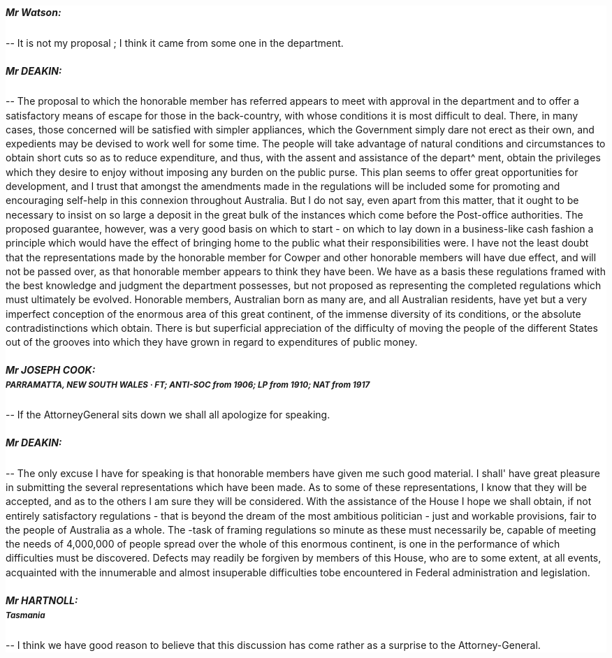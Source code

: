 ##### Mr Watson:

-- It is not my proposal ; I think it came from some one in the department. 

##### Mr DEAKIN:

-- The proposal to which the honorable member has referred appears to meet with approval in the department and to offer a satisfactory means of escape for those in the back-country, with whose conditions it is most difficult to deal. There, in many cases, those concerned will be satisfied with simpler appliances, which the Government simply dare not erect as their own, and expedients may be devised to work well for some time. The people will take advantage of natural conditions and circumstances to obtain short cuts so as to reduce expenditure, and thus, with the assent and assistance of the depart^ ment, obtain the privileges which they desire to enjoy without imposing any burden on the public purse. This plan seems to offer great opportunities for development, and I trust that amongst the amendments made in the regulations will be included some for promoting and encouraging self-help in this connexion throughout Australia. But I do not say, even apart from this matter, that it ought to be necessary to insist on so large a deposit in the great bulk of the instances which come before the Post-office authorities. The proposed guarantee, however, was a very good basis on which to start - on which to lay down in a business-like cash fashion a principle which would have the effect of bringing home to the public what their responsibilities were. I have not the least doubt that the representations made by the honorable member for Cowper and other honorable members will have due effect, and will not be passed over, as that honorable member appears to think they have been. We have as a basis these regulations framed with the best knowledge and judgment the department possesses, but not proposed as representing the completed regulations which must ultimately be evolved. Honorable members, Australian born as many are, and all Australian residents, have yet but a very imperfect conception of the enormous area of this great continent, of the immense diversity of its conditions, or the absolute contradistinctions which obtain. There is but superficial appreciation of the difficulty of moving the people of the different States out of the grooves into which they have grown in regard to expenditures of public money. 

##### Mr JOSEPH COOK:<br><small class="text-muted">PARRAMATTA, NEW SOUTH WALES &middot; FT; ANTI-SOC from 1906; LP from 1910; NAT from 1917</small>

-- If the AttorneyGeneral sits down we shall all apologize for speaking. 

##### Mr DEAKIN:

-- The only excuse I have for speaking is that honorable members have given me such good material. I shall' have great pleasure in submitting the several representations which have been made. As to some of these representations, I know that they will be accepted, and as to the others I am sure they will be considered. With the assistance of the House I hope we shall obtain, if not entirely satisfactory regulations - that is beyond the dream of the most ambitious politician - just and workable provisions, fair to the people of Australia as a whole. The -task of framing regulations so minute as these must necessarily be, capable of meeting the needs of 4,000,000 of people spread over the whole of this enormous continent, is one in the performance of which difficulties must be discovered. Defects may readily be forgiven by members of this House, who are to some extent, at all events, acquainted with the innumerable and almost insuperable difficulties tobe encountered in Federal administration and legislation. 

##### Mr HARTNOLL:<br><small class="text-muted">Tasmania</small>

-- I think we have good reason to believe that this discussion has come rather as a surprise to the Attorney-General. 
